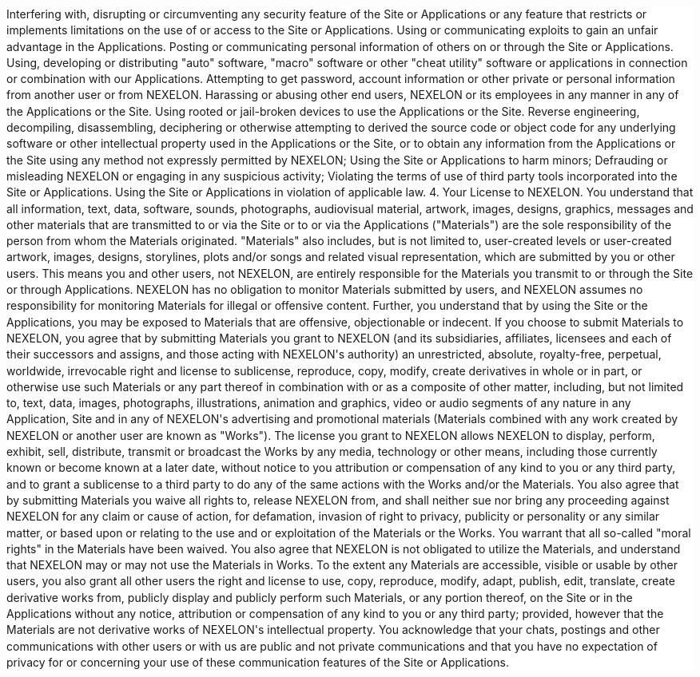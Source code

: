 Interfering with, disrupting or circumventing any security feature of the Site or Applications or any feature that restricts or implements limitations on the use of or access to the Site or Applications.
Using or communicating exploits to gain an unfair advantage in the Applications.
Posting or communicating personal information of others on or through the Site or Applications.
Using, developing or distributing "auto" software, "macro" software or other "cheat utility" software or applications in connection or combination with our Applications.
Attempting to get password, account information or other private or personal information from another user or from NEXELON.
Harassing or abusing other end users, NEXELON or its employees in any manner in any of the Applications or the Site.
Using rooted or jail-broken devices to use the Applications or the Site.
Reverse engineering, decompiling, disassembling, deciphering or otherwise attempting to derived the source code or object code for any underlying software or other intellectual property used in the Applications or the Site, or to obtain any information from the Applications or the Site using any method not expressly permitted by NEXELON;
Using the Site or Applications to harm minors;
Defrauding or misleading NEXELON or engaging in any suspicious activity;
Violating the terms of use of third party tools incorporated into the Site or Applications.
Using the Site or Applications in violation of applicable law.
4. Your License to NEXELON. You understand that all information, text, data, software, sounds, photographs, audiovisual material, artwork, images, designs, graphics, messages and other materials that are transmitted to or via the Site or to or via the Applications ("Materials") are the sole responsibility of the person from whom the Materials originated. "Materials" also includes, but is not limited to, user-created levels or user-created artwork, images, designs, storylines, plots and/or songs and related visual representation, which are submitted by you or other users. This means you and other users, not NEXELON, are entirely responsible for the Materials you transmit to or through the Site or through Applications. NEXELON has no obligation to monitor Materials submitted by users, and NEXELON assumes no responsibility for monitoring Materials for illegal or offensive content. Further, you understand that by using the Site or the Applications, you may be exposed to Materials that are offensive, objectionable or indecent.
If you choose to submit Materials to NEXELON, you agree that by submitting Materials you grant to NEXELON (and its subsidiaries, affiliates, licensees and each of their successors and assigns, and those acting with NEXELON's authority) an unrestricted, absolute, royalty-free, perpetual, worldwide, irrevocable right and license to sublicense, reproduce, copy, modify, create derivatives in whole or in part, or otherwise use such Materials or any part thereof in combination with or as a composite of other matter, including, but not limited to, text, data, images, photographs, illustrations, animation and graphics, video or audio segments of any nature in any Application, Site and in any of NEXELON's advertising and promotional materials (Materials combined with any work created by NEXELON or another user are known as "Works"). The license you grant to NEXELON allows NEXELON to display, perform, exhibit, sell, distribute, transmit or broadcast the Works by any media, technology or other means, including those currently known or become known at a later date, without notice to you attribution or compensation of any kind to you or any third party, and to grant a sublicense to a third party to do any of the same actions with the Works and/or the Materials. You also agree that by submitting Materials you waive all rights to, release NEXELON from, and shall neither sue nor bring any proceeding against NEXELON for any claim or cause of action, for defamation, invasion of right to privacy, publicity or personality or any similar matter, or based upon or relating to the use and or exploitation of the Materials or the Works. You warrant that all so-called "moral rights" in the Materials have been waived. You also agree that NEXELON is not obligated to utilize the Materials, and understand that NEXELON may or may not use the Materials in Works.
To the extent any Materials are accessible, visible or usable by other users, you also grant all other users the right and license to use, copy, reproduce, modify, adapt, publish, edit, translate, create derivative works from, publicly display and publicly perform such Materials, or any portion thereof, on the Site or in the Applications without any notice, attribution or compensation of any kind to you or any third party; provided, however that the Materials are not derivative works of NEXELON's intellectual property. You acknowledge that your chats, postings and other communications with other users or with us are public and not private communications and that you have no expectation of privacy for or concerning your use of these communication features of the Site or Applications.